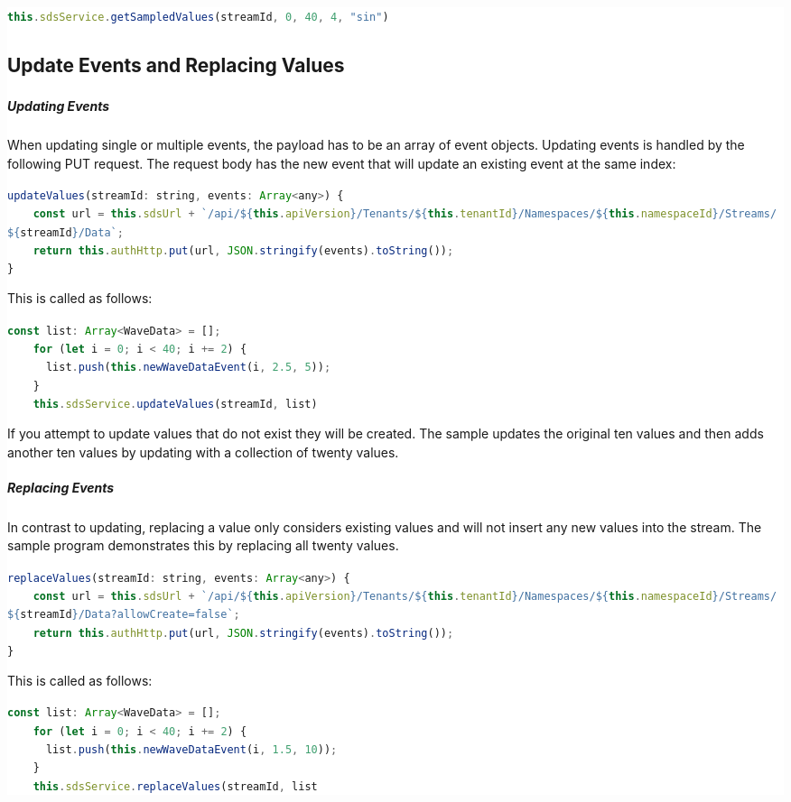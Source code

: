 ```js
this.sdsService.getSampledValues(streamId, 0, 40, 4, "sin")
```

Update Events and Replacing Values
----------------------------------

<h5>Updating Events</h5>

When updating single or multiple events, the payload has to be an array of event objects. 
Updating events is handled by the following PUT request. The request body has the new 
event that will update an existing event at the same index:


```js
updateValues(streamId: string, events: Array<any>) {
    const url = this.sdsUrl + `/api/${this.apiVersion}/Tenants/${this.tenantId}/Namespaces/${this.namespaceId}/Streams/${streamId}/Data`;
    return this.authHttp.put(url, JSON.stringify(events).toString());
}
```

This is called as follows:
```js
const list: Array<WaveData> = [];
    for (let i = 0; i < 40; i += 2) {
      list.push(this.newWaveDataEvent(i, 2.5, 5));
    }
    this.sdsService.updateValues(streamId, list)
```

If you attempt to update values that do not exist they will be created. The sample updates
the original ten values and then adds another ten values by updating with a
collection of twenty values.

<h5>Replacing Events</h5>

In contrast to updating, replacing a value only considers existing
values and will not insert any new values into the stream. The sample
program demonstrates this by replacing all twenty values.

```js
replaceValues(streamId: string, events: Array<any>) {
    const url = this.sdsUrl + `/api/${this.apiVersion}/Tenants/${this.tenantId}/Namespaces/${this.namespaceId}/Streams/${streamId}/Data?allowCreate=false`;
    return this.authHttp.put(url, JSON.stringify(events).toString());
}
```

This is called as follows:
```js
const list: Array<WaveData> = [];
    for (let i = 0; i < 40; i += 2) {
      list.push(this.newWaveDataEvent(i, 1.5, 10));
    }
    this.sdsService.replaceValues(streamId, list
```
